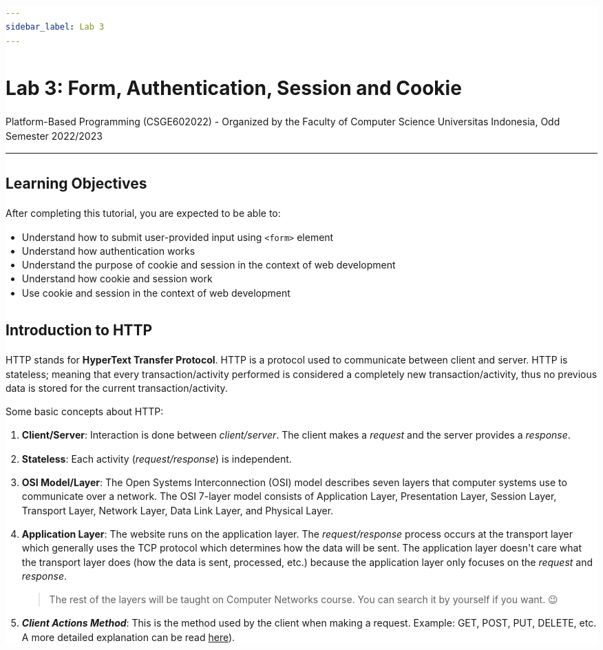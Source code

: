 ```yaml
---
sidebar_label: Lab 3
---
```


# Lab 3: Form, Authentication, Session and Cookie

Platform-Based Programming (CSGE602022) - Organized by the Faculty of Computer Science Universitas Indonesia, Odd Semester 2022/2023

---

## Learning Objectives

After completing this tutorial, you are expected to be able to:

-  Understand how to submit user-provided input using `<form>` element
-  Understand how authentication works
-  Understand the purpose of cookie and session in the context of web development
-  Understand how cookie and session work
-  Use cookie and session in the context of web development

## Introduction to HTTP

HTTP stands for **HyperText Transfer Protocol**. HTTP is a protocol used to communicate between client and server. HTTP is stateless; meaning that every transaction/activity performed is considered a completely new transaction/activity, thus no previous data is stored for the current transaction/activity.

Some basic concepts about HTTP:

1. **Client/Server**: Interaction is done between _client/server_. The client makes a _request_ and the server provides a _response_.

2. **Stateless**: Each activity (_request/response_) is independent.

3. **OSI Model/Layer**: The Open Systems Interconnection (OSI) model describes seven layers that computer systems use to communicate over a network. The OSI 7-layer model consists of Application Layer, Presentation Layer, Session Layer, Transport Layer, Network Layer, Data Link Layer, and Physical Layer.

4. **Application Layer**: The website runs on the application layer. The _request/response_ process occurs at the transport layer which generally uses the TCP protocol which determines how the data will be sent. The application layer doesn't care what the transport layer does (how the data is sent, processed, etc.) because the application layer only focuses on the _request_ and _response_.

   > The rest of the layers will be taught on Computer Networks course. You can search it by yourself if you want. 😉

5. **_Client Actions Method_**: This is the method used by the client when making a request. Example: GET, POST, PUT, DELETE, etc. A more detailed explanation can be read [here](https://www.restapitutorial.com/lessons/httpmethods.html)).
